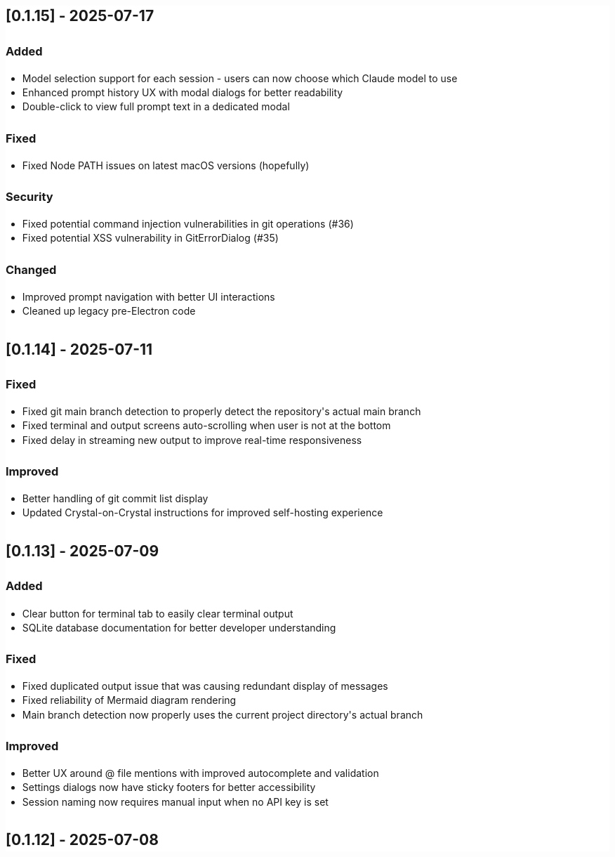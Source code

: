 ## [0.1.15] - 2025-07-17

### Added
- Model selection support for each session - users can now choose which Claude model to use
- Enhanced prompt history UX with modal dialogs for better readability
- Double-click to view full prompt text in a dedicated modal

### Fixed
- Fixed Node PATH issues on latest macOS versions (hopefully)

### Security
- Fixed potential command injection vulnerabilities in git operations (#36)
- Fixed potential XSS vulnerability in GitErrorDialog (#35)

### Changed
- Improved prompt navigation with better UI interactions
- Cleaned up legacy pre-Electron code

## [0.1.14] - 2025-07-11

### Fixed
- Fixed git main branch detection to properly detect the repository's actual main branch
- Fixed terminal and output screens auto-scrolling when user is not at the bottom
- Fixed delay in streaming new output to improve real-time responsiveness

### Improved
- Better handling of git commit list display
- Updated Crystal-on-Crystal instructions for improved self-hosting experience

## [0.1.13] - 2025-07-09

### Added
- Clear button for terminal tab to easily clear terminal output
- SQLite database documentation for better developer understanding

### Fixed
- Fixed duplicated output issue that was causing redundant display of messages
- Fixed reliability of Mermaid diagram rendering
- Main branch detection now properly uses the current project directory's actual branch

### Improved
- Better UX around @ file mentions with improved autocomplete and validation
- Settings dialogs now have sticky footers for better accessibility
- Session naming now requires manual input when no API key is set

## [0.1.12] - 2025-07-08
